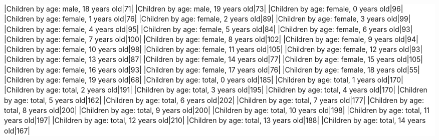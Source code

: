 |Children by age: male, 18 years old|71|
|Children by age: male, 19 years old|73|
|Children by age: female, 0 years old|96|
|Children by age: female, 1 years old|76|
|Children by age: female, 2 years old|89|
|Children by age: female, 3 years old|99|
|Children by age: female, 4 years old|95|
|Children by age: female, 5 years old|84|
|Children by age: female, 6 years old|93|
|Children by age: female, 7 years old|100|
|Children by age: female, 8 years old|102|
|Children by age: female, 9 years old|94|
|Children by age: female, 10 years old|98|
|Children by age: female, 11 years old|105|
|Children by age: female, 12 years old|93|
|Children by age: female, 13 years old|87|
|Children by age: female, 14 years old|77|
|Children by age: female, 15 years old|105|
|Children by age: female, 16 years old|93|
|Children by age: female, 17 years old|76|
|Children by age: female, 18 years old|55|
|Children by age: female, 19 years old|68|
|Children by age: total, 0 years old|185|
|Children by age: total, 1 years old|170|
|Children by age: total, 2 years old|191|
|Children by age: total, 3 years old|195|
|Children by age: total, 4 years old|170|
|Children by age: total, 5 years old|162|
|Children by age: total, 6 years old|202|
|Children by age: total, 7 years old|177|
|Children by age: total, 8 years old|200|
|Children by age: total, 9 years old|200|
|Children by age: total, 10 years old|198|
|Children by age: total, 11 years old|197|
|Children by age: total, 12 years old|210|
|Children by age: total, 13 years old|188|
|Children by age: total, 14 years old|167|